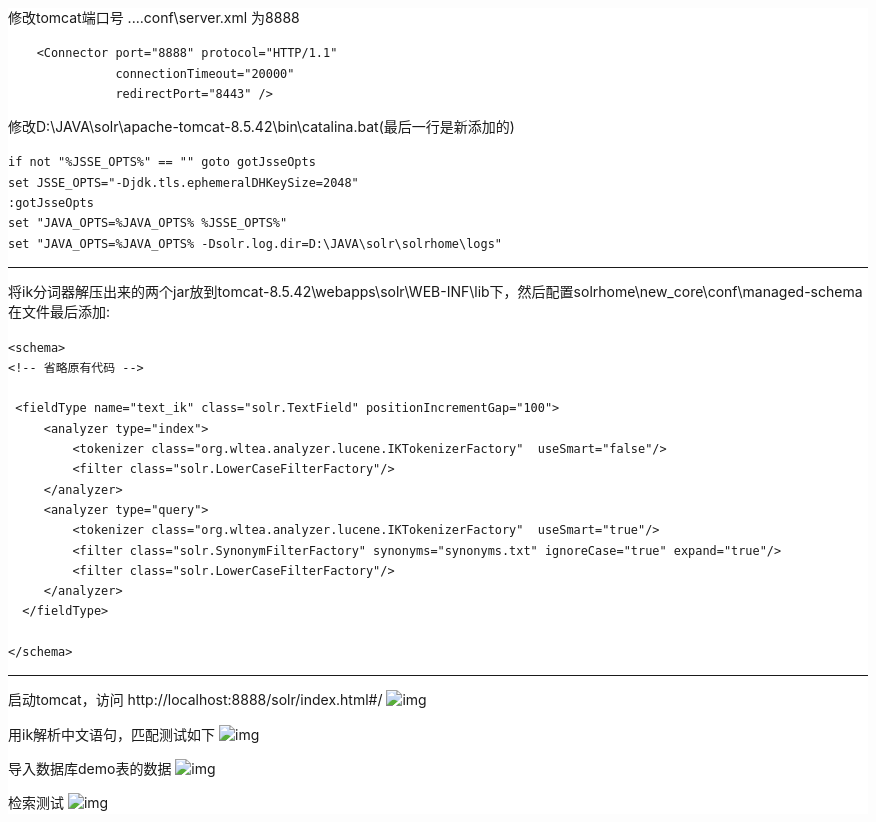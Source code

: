 
修改tomcat端口号 ....conf\server.xml 为8888

```
    <Connector port="8888" protocol="HTTP/1.1"
               connectionTimeout="20000"
               redirectPort="8443" />
```

修改D:\JAVA\solr\apache-tomcat-8.5.42\bin\catalina.bat(最后一行是新添加的)

```
if not "%JSSE_OPTS%" == "" goto gotJsseOpts
set JSSE_OPTS="-Djdk.tls.ephemeralDHKeySize=2048"
:gotJsseOpts
set "JAVA_OPTS=%JAVA_OPTS% %JSSE_OPTS%"
set "JAVA_OPTS=%JAVA_OPTS% -Dsolr.log.dir=D:\JAVA\solr\solrhome\logs"
```

------



将ik分词器解压出来的两个jar放到tomcat-8.5.42\webapps\solr\WEB-INF\lib下，然后配置solrhome\new_core\conf\managed-schema 在文件最后添加:

```
<schema>
<!-- 省略原有代码 -->

 <fieldType name="text_ik" class="solr.TextField" positionIncrementGap="100">    
     <analyzer type="index">
         <tokenizer class="org.wltea.analyzer.lucene.IKTokenizerFactory"  useSmart="false"/>    
         <filter class="solr.LowerCaseFilterFactory"/>    
     </analyzer>    
     <analyzer type="query">
         <tokenizer class="org.wltea.analyzer.lucene.IKTokenizerFactory"  useSmart="true"/>         
         <filter class="solr.SynonymFilterFactory" synonyms="synonyms.txt" ignoreCase="true" expand="true"/>    
         <filter class="solr.LowerCaseFilterFactory"/>    
     </analyzer>    
  </fieldType>
  
</schema>
```

------



启动tomcat，访问 http://localhost:8888/solr/index.html#/ ![img](https://oscimg.oschina.net/oscnet/5b99e7d24279b782a19e110735774958d59.jpg)

用ik解析中文语句，匹配测试如下 ![img](https://oscimg.oschina.net/oscnet/90764d9397eed9d5271cf2ac09e6b90cd9b.jpg)

导入数据库demo表的数据 ![img](https://oscimg.oschina.net/oscnet/054fd82069c408868ae49779584d1df8c82.jpg)

检索测试
![img](https://oscimg.oschina.net/oscnet/d0ff952559a2642ba30e1fc0d63ec8c3b3f.jpg)

